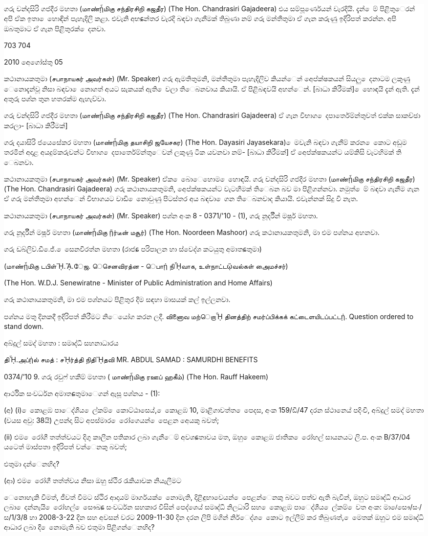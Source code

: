 ගරු චන්දසිරි ගජදීර මහතා (மாண்ᾗமிகு சந்திரசிறி கஜதீர) (The Hon. Chandrasiri Gajadeera) එය සම්පූර්ණෙයන් වැරදියි. දැන් ෙම් පිළිතුෙරන් අපි ඒක ඉතා ෙහොඳින් පැහැදිලි කළා. එවැනි අභɕන්තර වැරදි බඳවා ගැනීමක් තිබුණා නම් ගරු මන්තීතුමා ඒ ගැන කරුණු ඉදිරිපත් කරන්න. අපි ඔබතුමාට ඒ ගැන පිළිතුරක් ෙදනවා.

703 704

2010 අෙගෝස්තු 05

කථානායකතුමා (சபாநாயகர் அவர்கள்) (Mr. Speaker) ගරු ඇමතිතුමනි, මන්තීතුමා පැහැදිලිව කියන්ෙන් අෙප්ක්ෂකයන් සියලු ෙදනාටම ලකුණු ෙනොදැන්වූ නිසා බඳවා ෙනොගත් අයට සැකයක් ඇති ෙවලා තිෙබනවාය කියායි. ඒ පිළිබඳවයි අහන්ෙන්. [බාධා කිරීමක්] ෙහොඳයි දැන් ඇති. දැන් අතුරු පශ්න තුන හතරක්ම ඇහැව්වා.

ගරු චන්දසිරි ගජදීර මහතා (மாண்ᾗமிகு சந்திரசிறி கஜதீர) (The Hon. Chandrasiri Gajadeera) ඒ ගැන විභාග ෙදපාර්තෙම්න්තුවත් එක්ක සාකච්ඡා කරලා- [බාධා කිරීමක්]

ගරු දයාසිරි ජයෙසේකර මහතා (மாண்ᾗமிகு தயாசிறி ஜயேசகர) (The Hon. Dayasiri Jayasekara) ෙමවැනි බඳවා ගැනීම් කරන ෙකොට අඩුම තරමින් අදාළ අයදුම්කරුවන්ට විභාග ෙදපාර්තෙම්න්තුෙවන් ලකුණු ටික යවනවා නම්- [බාධා කිරීමක්] ඒ අෙප්ක්ෂකයන්ට යම්කිසි වැටහිමක් ති ෙබනවා.

කථානායකතුමා (சபாநாயகர் அவர்கள்) (Mr. Speaker) ඒක ෙබොෙහොම ෙහොඳයි. ගරු චන්දසිරි ගජදීර මහතා (மாண்ᾗமிகு சந்திரசிறி கஜதீர) (The Hon. Chandrasiri Gajadeera) ගරු කථානායකතුමනි, අෙප්ක්ෂකයන්ට වැටහීමක් තිෙබන බව මා පිළිගන්නවා. නමුත් ෙම් බඳවා ගැනීම ගැන ඒ ගරු මන්තීතුමා අහන්ෙන් විභාගයට වාඩි ෙනොවුණු පිටස්තර අය බඳවා ෙගන තිෙබනවාද කියායි. එවැන්නක් සිදු වී නැත.

කථානායකතුමා (சபாநாயகர் அவர்கள்) (Mr. Speaker) පශ්න අංක 8 - 0371/'10 - (1), ගරු නූර්දීන් මෂූර් මහතා.

ගරු නූර්දීන් මෂූර් මහතා (மாண்ᾗமிகு ᾓர்டீன் மசூர்) (The Hon. Noordeen Mashoor) ගරු කථානායකතුමනි, මා එම පශ්නය අහනවා.

ගරු ඩබ්ලිව්.ඩී.ෙජ්. ෙසෙනවිරත්න මහතා (රාජɕ පරිපාලන හා ස්වෙද්ශ කටයුතු අමාතɕතුමා)

(மாண்ᾗமிகு டபிள்ᾜ.ᾊ.ேஜ. ெசெனவிரத்ன - ெபாᾐ நிᾞவாக, உள்நாட்டᾤவல்கள் அைமச்சர்)

(The Hon. W.D.J. Senewiratne - Minister of Public Administration and Home Affairs)

ගරු කථානායකතුමනි, මා එම පශ්නයට පිළිතුර දීම සඳහා මාසයක් කල් ඉල්ලනවා.

පශ්නය මතු දිනකදී ඉදිරිපත් කිරීමට නිෙයෝග කරන ලදී. வினாைவ மற்ெறாᾞ தினத்திற் சமர்ப்பிக்கக் கட்டைளயிடப்பட்டᾐ. Question ordered to stand down.

අබ්දුල් සමද් මහතා : සමෘද්ධි සහනාධාරය

திᾞ.அப்ᾐல் சமத் : சᾙர்த்தி நிதிᾜதவி MR. ABDUL SAMAD : SAMURDHI BENEFITS

0374/’10 9. ගරු රවුෆ් හකීම් මහතා ( மாண்ᾗமிகு ரஊப் ஹகீம்) (The Hon. Rauff Hakeem)

ආර්ථික සංවර්ධන අමාතɕතුමාෙගන් ඇසූ පශ්නය - (1):

(අ) (i) ෙකොළඹ පාෙද්ශීය ෙල්කම් ෙකොට්ඨාසෙය්, ෙකොළඹ 10, මාළිගාවත්ත ෙපෙදස, අංක 159/ඩී/47 දරන ස්ථානෙය් පදිංචි, අබ්දුල් සමද් මහතා (වයස අවු: 38යි) උපන්දා සිට අපස්මාර ෙරෝගෙයන් ෙපෙළන අෙයකු බවත්;

(ii) එම ෙරෝගී තත්ත්වයට දිගු කාලීන පතිකාර ලබා ගැනීෙම් අවශɕතාවය මත, ඔහු ෙකොළඹ ජාතික ෙරෝහල් සායනයට ලි.ප. අංක B/37/04 යටෙත් මාස්පතා ඉදිරිපත් වන්ෙනකු බවත්;

එතුමා දන්ෙනහිද?

(ආ) එම ෙරෝගී තත්ත්වය නිසා ඔහු ස්ථිර රැකියාවක නියැලීමට

ෙනොහැකි වීමත්, ජීවත් වීමට ස්ථිර ආදායම් මාර්ගයක් ෙනොමැති, දිළිඳුභාවෙයන් ෙපෙළන්ෙනකු බවට පත්ව ඇති බැවින්, ඔහුට සමෘද්ධි ආධාර ලබා ෙදන්නැයි ෙරෝහල් ෙසෞඛɕ සංවර්ධන සහකාර විසින් පෙද්ශෙය් සමෘද්ධි නිලධාරි සහ ෙකොළඹ පාෙද්ශීය ෙල්කම් ෙවත අංක: මා/ෙසෞ/සං/ස/1/3/8 හා 2008-3-22 දින සහ අවසන් වරට 2009-11-30 දින දරන ලිපි මගින් නිර්ෙද්ශ ෙකොට ඉල්ලීම් කර තිබුණත්, ෙමෙතක් ඔහුට එම සමෘද්ධි ආධාර ලබා දී ෙනොමැති බව එතුමා පිළිගන්ෙනහිද?
